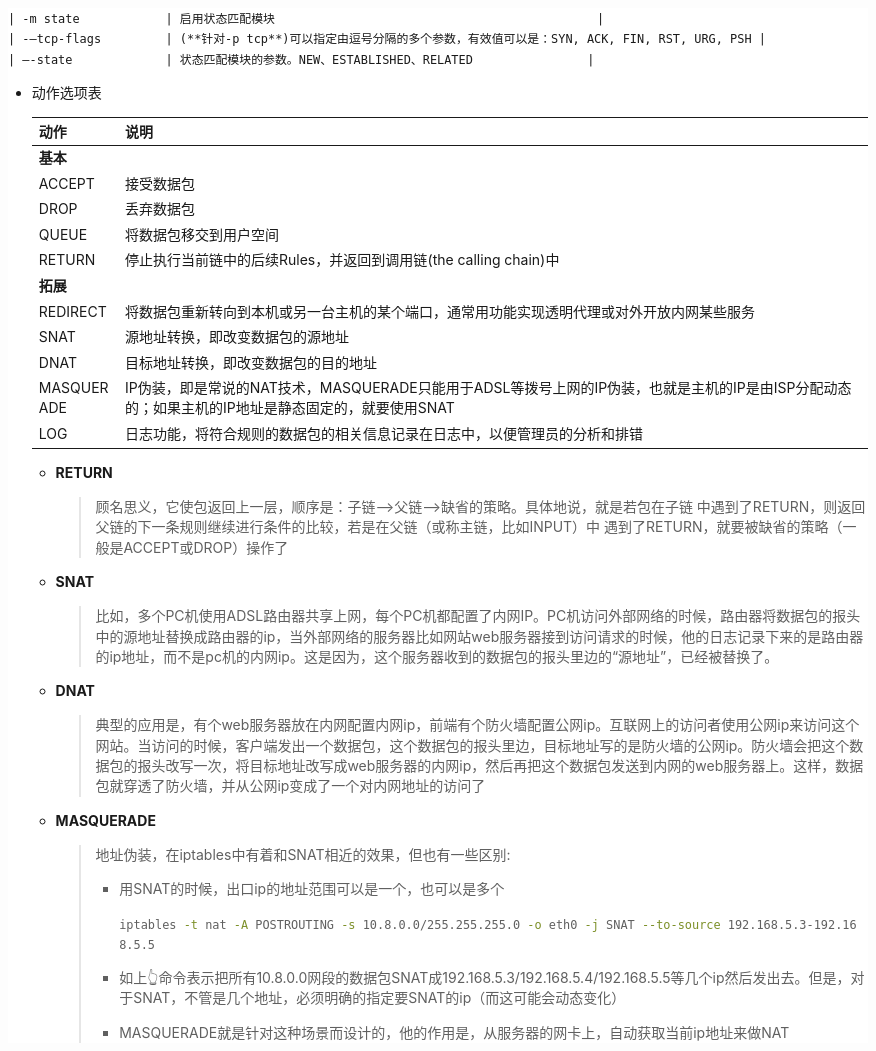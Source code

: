     | -m state            | 启用状态匹配模块                                             |
    | -–tcp-flags         | (**针对-p tcp**)可以指定由逗号分隔的多个参数，有效值可以是：SYN, ACK, FIN, RST, URG, PSH |
    | –-state             | 状态匹配模块的参数。NEW、ESTABLISHED、RELATED                |

- 动作选项表
  
    | 动作       | 说明                                                         |
    | :--------- | :----------------------------------------------------------- |
    | **基本**   |                                                              |
    | ACCEPT     | 接受数据包                                                   |
    | DROP       | 丢弃数据包                                                   |
    | QUEUE      | 将数据包移交到用户空间                                       |
    | RETURN     | 停止执行当前链中的后续Rules，并返回到调用链(the calling chain)中 |
    | **拓展**   |                                                              |
    | REDIRECT   | 将数据包重新转向到本机或另一台主机的某个端口，通常用功能实现透明代理或对外开放内网某些服务 |
    | SNAT       | 源地址转换，即改变数据包的源地址                             |
    | DNAT       | 目标地址转换，即改变数据包的目的地址                         |
    | MASQUERADE | IP伪装，即是常说的NAT技术，MASQUERADE只能用于ADSL等拨号上网的IP伪装，也就是主机的IP是由ISP分配动态的；如果主机的IP地址是静态固定的，就要使用SNAT |
    | LOG        | 日志功能，将符合规则的数据包的相关信息记录在日志中，以便管理员的分析和排错 |
  - **RETURN**
  
    > 顾名思义，它使包返回上一层，顺序是：子链——>父链——>缺省的策略。具体地说，就是若包在子链 中遇到了RETURN，则返回父链的下一条规则继续进行条件的比较，若是在父链（或称主链，比如INPUT）中 遇到了RETURN，就要被缺省的策略（一般是ACCEPT或DROP）操作了
  
  - **SNAT**
  
    > 比如，多个PC机使用ADSL路由器共享上网，每个PC机都配置了内网IP。PC机访问外部网络的时候，路由器将数据包的报头中的源地址替换成路由器的ip，当外部网络的服务器比如网站web服务器接到访问请求的时候，他的日志记录下来的是路由器的ip地址，而不是pc机的内网ip。这是因为，这个服务器收到的数据包的报头里边的“源地址”，已经被替换了。
  
  - **DNAT**
  
    > 典型的应用是，有个web服务器放在内网配置内网ip，前端有个防火墙配置公网ip。互联网上的访问者使用公网ip来访问这个网站。当访问的时候，客户端发出一个数据包，这个数据包的报头里边，目标地址写的是防火墙的公网ip。防火墙会把这个数据包的报头改写一次，将目标地址改写成web服务器的内网ip，然后再把这个数据包发送到内网的web服务器上。这样，数据包就穿透了防火墙，并从公网ip变成了一个对内网地址的访问了
  
  - **MASQUERADE**
    > 地址伪装，在iptables中有着和SNAT相近的效果，但也有一些区别:
    >
    > * 用SNAT的时候，出口ip的地址范围可以是一个，也可以是多个
    >
    >   ```sh
    >   iptables -t nat -A POSTROUTING -s 10.8.0.0/255.255.255.0 -o eth0 -j SNAT --to-source 192.168.5.3-192.168.5.5
    >   ```
    >
    > * 如上👆命令表示把所有10.8.0.0网段的数据包SNAT成192.168.5.3/192.168.5.4/192.168.5.5等几个ip然后发出去。但是，对于SNAT，不管是几个地址，必须明确的指定要SNAT的ip（而这可能会动态变化）
    >
    > * MASQUERADE就是针对这种场景而设计的，他的作用是，从服务器的网卡上，自动获取当前ip地址来做NAT
  